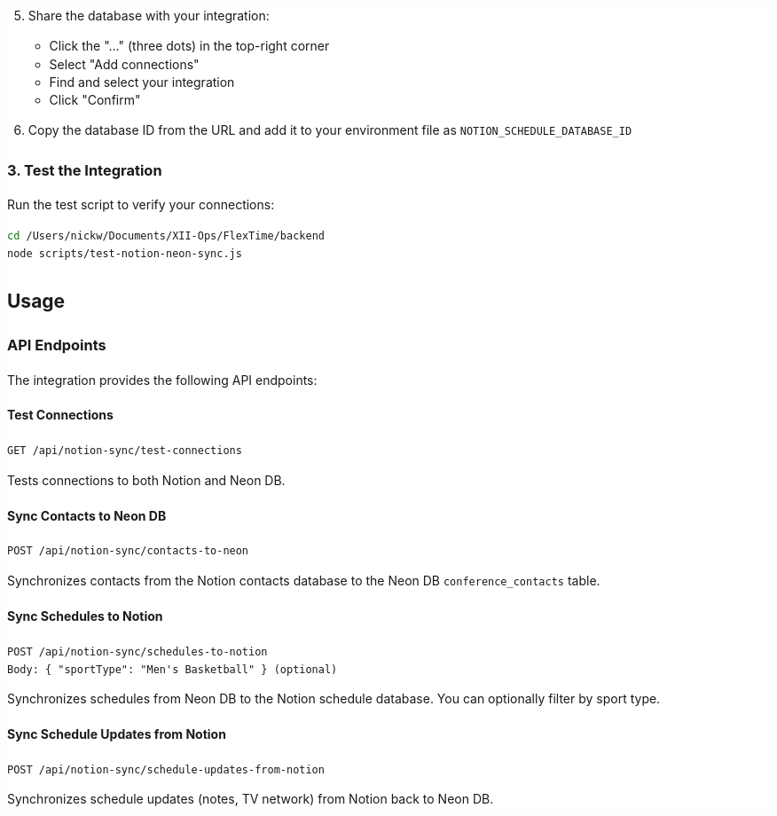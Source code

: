 5. Share the database with your integration:
   - Click the "..." (three dots) in the top-right corner
   - Select "Add connections"
   - Find and select your integration
   - Click "Confirm"

6. Copy the database ID from the URL and add it to your environment file as `NOTION_SCHEDULE_DATABASE_ID`

### 3. Test the Integration

Run the test script to verify your connections:

```bash
cd /Users/nickw/Documents/XII-Ops/FlexTime/backend
node scripts/test-notion-neon-sync.js
```

## Usage

### API Endpoints

The integration provides the following API endpoints:

#### Test Connections

```
GET /api/notion-sync/test-connections
```

Tests connections to both Notion and Neon DB.

#### Sync Contacts to Neon DB

```
POST /api/notion-sync/contacts-to-neon
```

Synchronizes contacts from the Notion contacts database to the Neon DB `conference_contacts` table.

#### Sync Schedules to Notion

```
POST /api/notion-sync/schedules-to-notion
Body: { "sportType": "Men's Basketball" } (optional)
```

Synchronizes schedules from Neon DB to the Notion schedule database. You can optionally filter by sport type.

#### Sync Schedule Updates from Notion

```
POST /api/notion-sync/schedule-updates-from-notion
```

Synchronizes schedule updates (notes, TV network) from Notion back to Neon DB.
